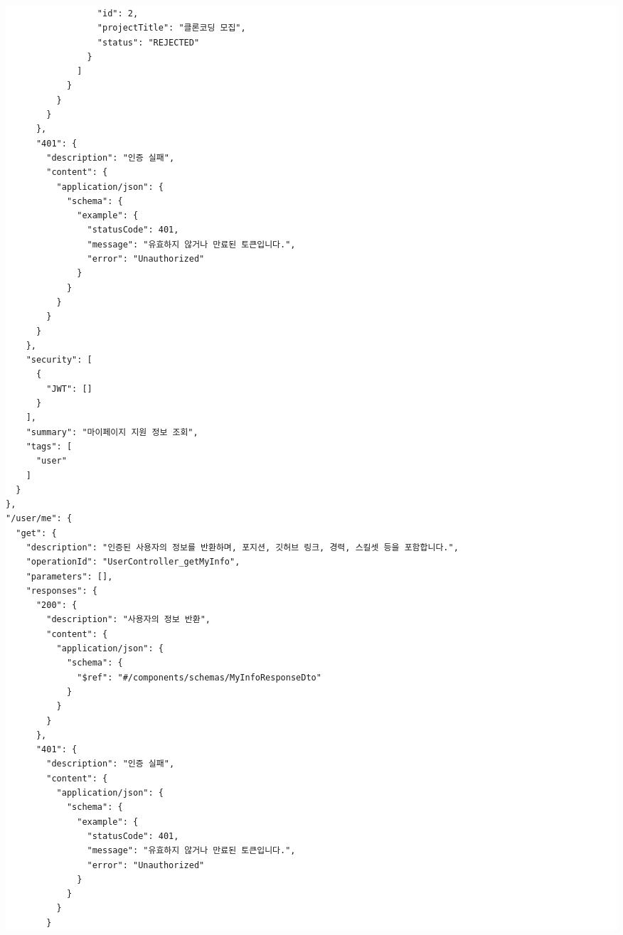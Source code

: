                       "id": 2,
                      "projectTitle": "클론코딩 모집",
                      "status": "REJECTED"
                    }
                  ]
                }
              }
            }
          },
          "401": {
            "description": "인증 실패",
            "content": {
              "application/json": {
                "schema": {
                  "example": {
                    "statusCode": 401,
                    "message": "유효하지 않거나 만료된 토큰입니다.",
                    "error": "Unauthorized"
                  }
                }
              }
            }
          }
        },
        "security": [
          {
            "JWT": []
          }
        ],
        "summary": "마이페이지 지원 정보 조회",
        "tags": [
          "user"
        ]
      }
    },
    "/user/me": {
      "get": {
        "description": "인증된 사용자의 정보를 반환하며, 포지션, 깃허브 링크, 경력, 스킬셋 등을 포함합니다.",
        "operationId": "UserController_getMyInfo",
        "parameters": [],
        "responses": {
          "200": {
            "description": "사용자의 정보 반환",
            "content": {
              "application/json": {
                "schema": {
                  "$ref": "#/components/schemas/MyInfoResponseDto"
                }
              }
            }
          },
          "401": {
            "description": "인증 실패",
            "content": {
              "application/json": {
                "schema": {
                  "example": {
                    "statusCode": 401,
                    "message": "유효하지 않거나 만료된 토큰입니다.",
                    "error": "Unauthorized"
                  }
                }
              }
            }